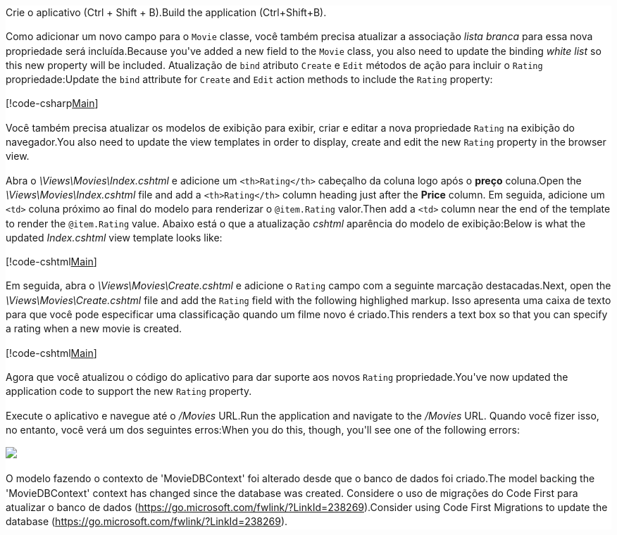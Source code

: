 <span data-ttu-id="9a7c6-155">Crie o aplicativo (Ctrl + Shift + B).</span><span class="sxs-lookup"><span data-stu-id="9a7c6-155">Build the application (Ctrl+Shift+B).</span></span>

<span data-ttu-id="9a7c6-156">Como adicionar um novo campo para o `Movie` classe, você também precisa atualizar a associação *lista branca* para essa nova propriedade será incluída.</span><span class="sxs-lookup"><span data-stu-id="9a7c6-156">Because you've added a new field to the `Movie` class, you also need to update the binding *white list* so this new property will be included.</span></span> <span data-ttu-id="9a7c6-157">Atualização de `bind` atributo `Create` e `Edit` métodos de ação para incluir o `Rating` propriedade:</span><span class="sxs-lookup"><span data-stu-id="9a7c6-157">Update the `bind` attribute for `Create` and `Edit` action methods to include the `Rating` property:</span></span>

[!code-csharp[Main](adding-a-new-field/samples/sample7.cs?highlight=1)]

<span data-ttu-id="9a7c6-158">Você também precisa atualizar os modelos de exibição para exibir, criar e editar a nova propriedade `Rating` na exibição do navegador.</span><span class="sxs-lookup"><span data-stu-id="9a7c6-158">You also need to update the view templates in order to display, create and edit the new `Rating` property in the browser view.</span></span>

<span data-ttu-id="9a7c6-159">Abra o *\Views\Movies\Index.cshtml* e adicione um `<th>Rating</th>` cabeçalho da coluna logo após o **preço** coluna.</span><span class="sxs-lookup"><span data-stu-id="9a7c6-159">Open the *\Views\Movies\Index.cshtml* file and add a `<th>Rating</th>` column heading just after the **Price** column.</span></span> <span data-ttu-id="9a7c6-160">Em seguida, adicione um `<td>` coluna próximo ao final do modelo para renderizar o `@item.Rating` valor.</span><span class="sxs-lookup"><span data-stu-id="9a7c6-160">Then add a `<td>` column near the end of the template to render the `@item.Rating` value.</span></span> <span data-ttu-id="9a7c6-161">Abaixo está o que a atualização *cshtml* aparência do modelo de exibição:</span><span class="sxs-lookup"><span data-stu-id="9a7c6-161">Below is what the updated *Index.cshtml* view template looks like:</span></span>

[!code-cshtml[Main](adding-a-new-field/samples/sample8.cshtml?highlight=31-33,52-54)]

<span data-ttu-id="9a7c6-162">Em seguida, abra o *\Views\Movies\Create.cshtml* e adicione o `Rating` campo com a seguinte marcação destacadas.</span><span class="sxs-lookup"><span data-stu-id="9a7c6-162">Next, open the *\Views\Movies\Create.cshtml* file and add the `Rating` field with the following highlighed markup.</span></span> <span data-ttu-id="9a7c6-163">Isso apresenta uma caixa de texto para que você pode especificar uma classificação quando um filme novo é criado.</span><span class="sxs-lookup"><span data-stu-id="9a7c6-163">This renders a text box so that you can specify a rating when a new movie is created.</span></span>

[!code-cshtml[Main](adding-a-new-field/samples/sample9.cshtml?highlight=9-15)]

<span data-ttu-id="9a7c6-164">Agora que você atualizou o código do aplicativo para dar suporte aos novos `Rating` propriedade.</span><span class="sxs-lookup"><span data-stu-id="9a7c6-164">You've now updated the application code to support the new `Rating` property.</span></span>

<span data-ttu-id="9a7c6-165">Execute o aplicativo e navegue até o */Movies* URL.</span><span class="sxs-lookup"><span data-stu-id="9a7c6-165">Run the application and navigate to the */Movies* URL.</span></span> <span data-ttu-id="9a7c6-166">Quando você fizer isso, no entanto, você verá um dos seguintes erros:</span><span class="sxs-lookup"><span data-stu-id="9a7c6-166">When you do this, though, you'll see one of the following errors:</span></span>

![](adding-a-new-field/_static/image9.png)  
  
<span data-ttu-id="9a7c6-167">O modelo fazendo o contexto de 'MovieDBContext' foi alterado desde que o banco de dados foi criado.</span><span class="sxs-lookup"><span data-stu-id="9a7c6-167">The model backing the 'MovieDBContext' context has changed since the database was created.</span></span> <span data-ttu-id="9a7c6-168">Considere o uso de migrações do Code First para atualizar o banco de dados (https://go.microsoft.com/fwlink/?LinkId=238269).</span><span class="sxs-lookup"><span data-stu-id="9a7c6-168">Consider using Code First Migrations to update the database (https://go.microsoft.com/fwlink/?LinkId=238269).</span></span>
